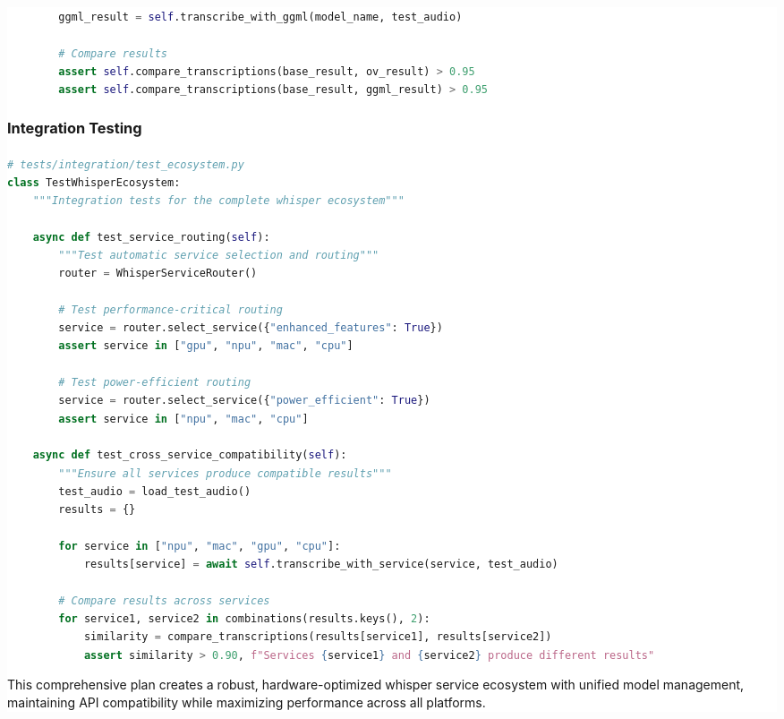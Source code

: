 ```python
        ggml_result = self.transcribe_with_ggml(model_name, test_audio)
        
        # Compare results
        assert self.compare_transcriptions(base_result, ov_result) > 0.95
        assert self.compare_transcriptions(base_result, ggml_result) > 0.95
```

### Integration Testing
```python
# tests/integration/test_ecosystem.py
class TestWhisperEcosystem:
    """Integration tests for the complete whisper ecosystem"""
    
    async def test_service_routing(self):
        """Test automatic service selection and routing"""
        router = WhisperServiceRouter()
        
        # Test performance-critical routing
        service = router.select_service({"enhanced_features": True})
        assert service in ["gpu", "npu", "mac", "cpu"]
        
        # Test power-efficient routing
        service = router.select_service({"power_efficient": True})
        assert service in ["npu", "mac", "cpu"]
    
    async def test_cross_service_compatibility(self):
        """Ensure all services produce compatible results"""
        test_audio = load_test_audio()
        results = {}
        
        for service in ["npu", "mac", "gpu", "cpu"]:
            results[service] = await self.transcribe_with_service(service, test_audio)
        
        # Compare results across services
        for service1, service2 in combinations(results.keys(), 2):
            similarity = compare_transcriptions(results[service1], results[service2])
            assert similarity > 0.90, f"Services {service1} and {service2} produce different results"
```

This comprehensive plan creates a robust, hardware-optimized whisper service ecosystem with unified model management, maintaining API compatibility while maximizing performance across all platforms.